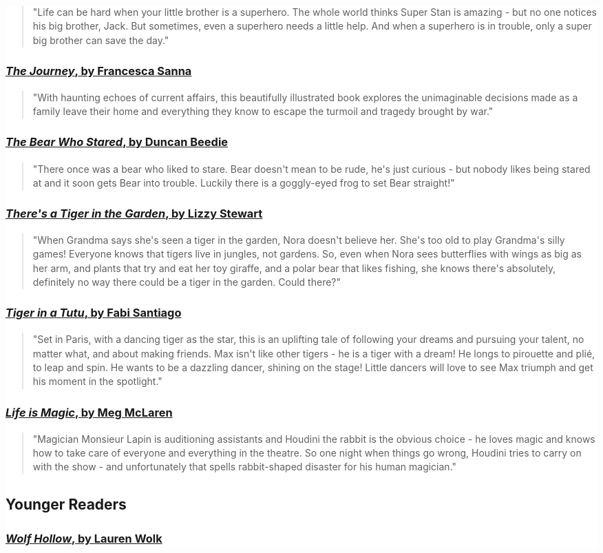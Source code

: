 > "Life can be hard when your little brother is a superhero. The whole world thinks Super Stan is amazing - but no one notices his big brother, Jack. But sometimes, even a superhero needs a little help. And when a superhero is in trouble, only a super big brother can save the day."

### [<cite>The Journey</cite>, by Francesca Sanna](https://suffolk.spydus.co.uk/cgi-bin/spydus.exe/ENQ/OPAC/BIBENQ?BRN=1952416)

> "With haunting echoes of current affairs, this beautifully illustrated book explores the unimaginable decisions made as a family leave their home and everything they know to escape the turmoil and tragedy brought by war."

### [<cite>The Bear Who Stared</cite>, by Duncan Beedie](https://suffolk.spydus.co.uk/cgi-bin/spydus.exe/ENQ/OPAC/BIBENQ?BRN=1905722)

> "There once was a bear who liked to stare. Bear doesn't mean to be rude, he's just curious - but nobody likes being stared at and it soon gets Bear into trouble. Luckily there is a goggly-eyed frog to set Bear straight!"

### [<cite>There's a Tiger in the Garden</cite>, by Lizzy Stewart](https://suffolk.spydus.co.uk/cgi-bin/spydus.exe/ENQ/OPAC/BIBENQ?BRN=2042393)

> "When Grandma says she's seen a tiger in the garden, Nora doesn't believe her. She's too old to play Grandma's silly games! Everyone knows that tigers live in jungles, not gardens. So, even when Nora sees butterflies with wings as big as her arm, and plants that try and eat her toy giraffe, and a polar bear that likes fishing, she knows there's absolutely, definitely no way there could be a tiger in the garden. Could there?"

### [<cite>Tiger in a Tutu</cite>, by Fabi Santiago](https://suffolk.spydus.co.uk/cgi-bin/spydus.exe/ENQ/OPAC/BIBENQ?BRN=2003009)

> "Set in Paris, with a dancing tiger as the star, this is an uplifting tale of following your dreams and pursuing your talent, no matter what, and about making friends. Max isn't like other tigers - he is a tiger with a dream! He longs to pirouette and plié, to leap and spin. He wants to be a dazzling dancer, shining on the stage! Little dancers will love to see Max triumph and get his moment in the spotlight."

### [<cite>Life is Magic</cite>, by Meg McLaren](https://suffolk.spydus.co.uk/cgi-bin/spydus.exe/ENQ/OPAC/BIBENQ?BRN=2079329)

> "Magician Monsieur Lapin is auditioning assistants and Houdini the rabbit is the obvious choice - he loves magic and knows how to take care of everyone and everything in the theatre. So one night when things go wrong, Houdini tries to carry on with the show - and unfortunately that spells rabbit-shaped disaster for his human magician."

## Younger Readers

### [<cite>Wolf Hollow</cite>, by Lauren Wolk](https://suffolk.spydus.co.uk/cgi-bin/spydus.exe/ENQ/OPAC/BIBENQ?BRN=1977459)
